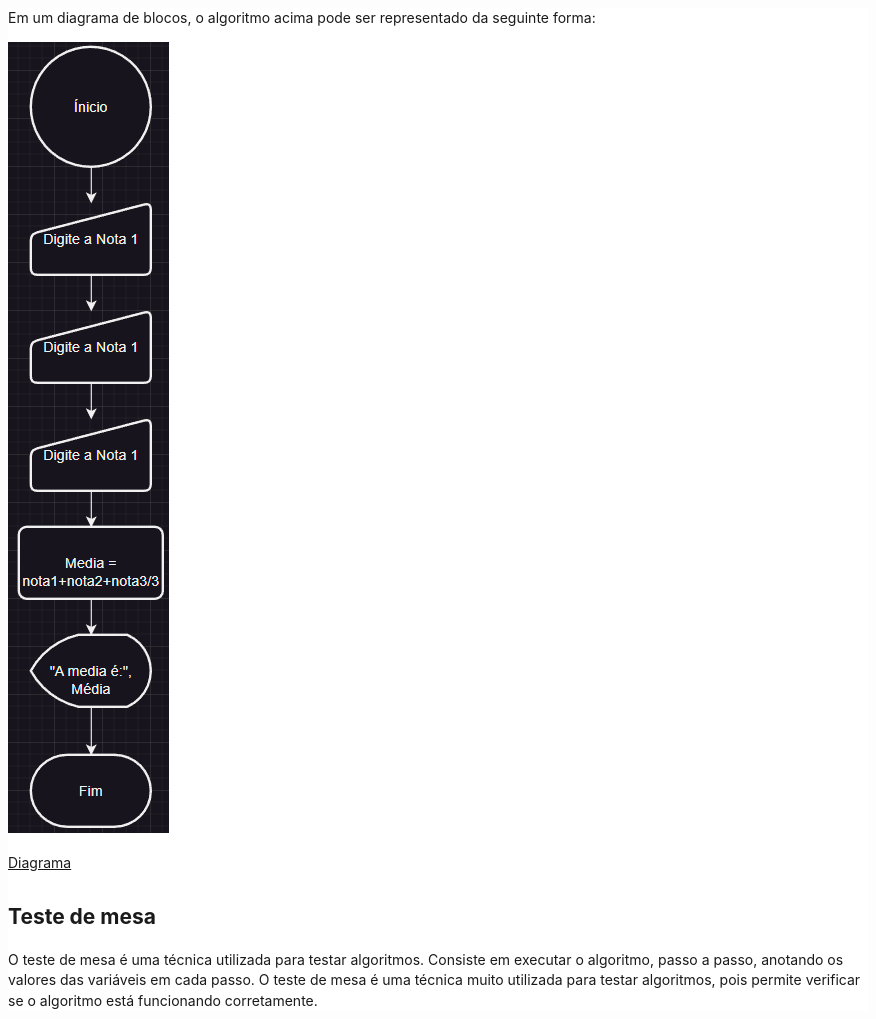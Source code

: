 Em um diagrama de blocos, o algoritmo acima pode ser representado da seguinte forma:

![Diagrama de blocos](./Imagens/diagrama-de-blocos-Exemplo.png)

[Diagrama](./Diagrama.dio)

## Teste de mesa

O teste de mesa é uma técnica utilizada para testar algoritmos. Consiste em executar o algoritmo, passo a passo, anotando os valores das variáveis em cada passo. O teste de mesa é uma técnica muito utilizada para testar algoritmos, pois permite verificar se o algoritmo está funcionando corretamente.
